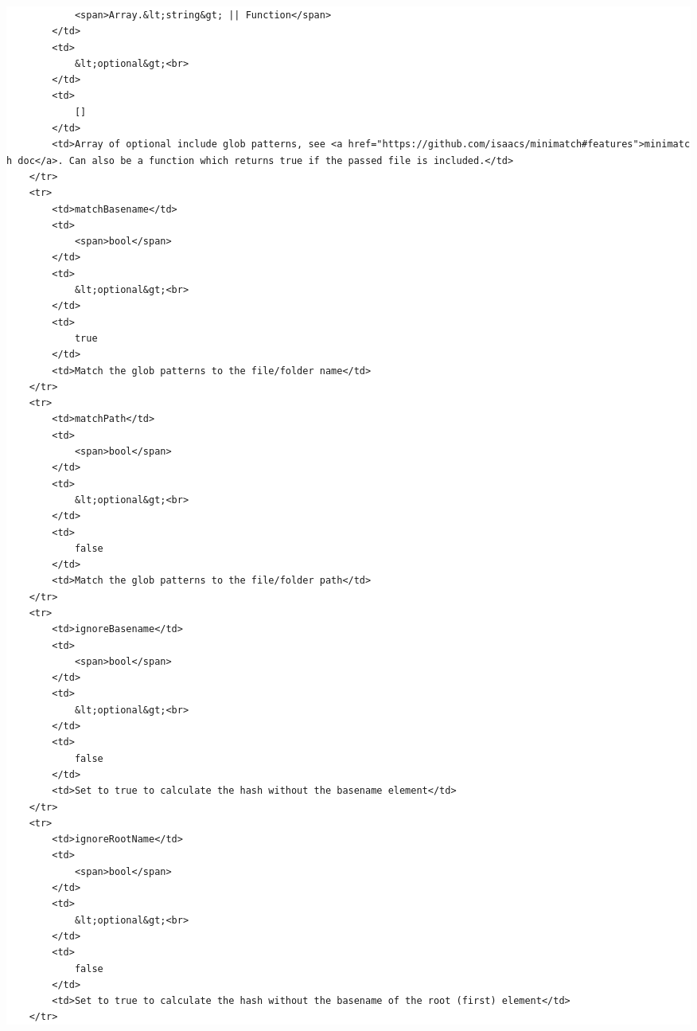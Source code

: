                 <span>Array.&lt;string&gt; || Function</span>
            </td>
            <td>
                &lt;optional&gt;<br>
            </td>
            <td>
                []
            </td>
            <td>Array of optional include glob patterns, see <a href="https://github.com/isaacs/minimatch#features">minimatch doc</a>. Can also be a function which returns true if the passed file is included.</td>
        </tr>
        <tr>
            <td>matchBasename</td>
            <td>
                <span>bool</span>
            </td>
            <td>
                &lt;optional&gt;<br>
            </td>
            <td>
                true
            </td>
            <td>Match the glob patterns to the file/folder name</td>
        </tr>
        <tr>
            <td>matchPath</td>
            <td>
                <span>bool</span>
            </td>
            <td>
                &lt;optional&gt;<br>
            </td>
            <td>
                false
            </td>
            <td>Match the glob patterns to the file/folder path</td>
        </tr>
        <tr>
            <td>ignoreBasename</td>
            <td>
                <span>bool</span>
            </td>
            <td>
                &lt;optional&gt;<br>
            </td>
            <td>
                false
            </td>
            <td>Set to true to calculate the hash without the basename element</td>
        </tr>
        <tr>
            <td>ignoreRootName</td>
            <td>
                <span>bool</span>
            </td>
            <td>
                &lt;optional&gt;<br>
            </td>
            <td>
                false
            </td>
            <td>Set to true to calculate the hash without the basename of the root (first) element</td>
        </tr>